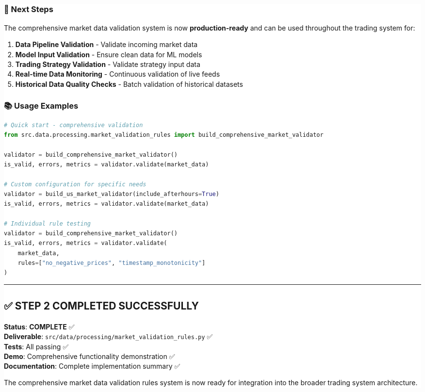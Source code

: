 ### 🎯 Next Steps

The comprehensive market data validation system is now **production-ready** and can be used throughout the trading system for:

1. **Data Pipeline Validation** - Validate incoming market data
2. **Model Input Validation** - Ensure clean data for ML models  
3. **Trading Strategy Validation** - Validate strategy input data
4. **Real-time Data Monitoring** - Continuous validation of live feeds
5. **Historical Data Quality Checks** - Batch validation of historical datasets

### 📚 Usage Examples

```python
# Quick start - comprehensive validation
from src.data.processing.market_validation_rules import build_comprehensive_market_validator

validator = build_comprehensive_market_validator()
is_valid, errors, metrics = validator.validate(market_data)

# Custom configuration for specific needs
validator = build_us_market_validator(include_afterhours=True)
is_valid, errors, metrics = validator.validate(market_data)

# Individual rule testing
validator = build_comprehensive_market_validator()
is_valid, errors, metrics = validator.validate(
    market_data, 
    rules=["no_negative_prices", "timestamp_monotonicity"]
)
```

---

## ✅ STEP 2 COMPLETED SUCCESSFULLY

**Status**: **COMPLETE** ✅  
**Deliverable**: `src/data/processing/market_validation_rules.py` ✅  
**Tests**: All passing ✅  
**Demo**: Comprehensive functionality demonstration ✅  
**Documentation**: Complete implementation summary ✅

The comprehensive market data validation rules system is now ready for integration into the broader trading system architecture.
